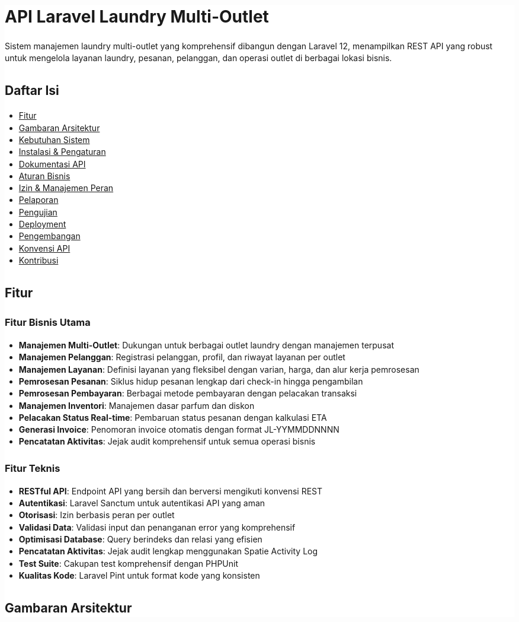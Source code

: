 # API Laravel Laundry Multi-Outlet

Sistem manajemen laundry multi-outlet yang komprehensif dibangun dengan Laravel 12, menampilkan REST API yang robust untuk mengelola layanan laundry, pesanan, pelanggan, dan operasi outlet di berbagai lokasi bisnis.

## Daftar Isi

-   [Fitur](#fitur)
-   [Gambaran Arsitektur](#gambaran-arsitektur)
-   [Kebutuhan Sistem](#kebutuhan-sistem)
-   [Instalasi & Pengaturan](#instalasi--pengaturan)
-   [Dokumentasi API](#dokumentasi-api)
-   [Aturan Bisnis](#aturan-bisnis)
-   [Izin & Manajemen Peran](#izin--manajemen-peran)
-   [Pelaporan](#pelaporan)
-   [Pengujian](#pengujian)
-   [Deployment](#deployment)
-   [Pengembangan](#pengembangan)
-   [Konvensi API](#konvensi-api)
-   [Kontribusi](#kontribusi)

## Fitur

### Fitur Bisnis Utama

-   **Manajemen Multi-Outlet**: Dukungan untuk berbagai outlet laundry dengan manajemen terpusat
-   **Manajemen Pelanggan**: Registrasi pelanggan, profil, dan riwayat layanan per outlet
-   **Manajemen Layanan**: Definisi layanan yang fleksibel dengan varian, harga, dan alur kerja pemrosesan
-   **Pemrosesan Pesanan**: Siklus hidup pesanan lengkap dari check-in hingga pengambilan
-   **Pemrosesan Pembayaran**: Berbagai metode pembayaran dengan pelacakan transaksi
-   **Manajemen Inventori**: Manajemen dasar parfum dan diskon
-   **Pelacakan Status Real-time**: Pembaruan status pesanan dengan kalkulasi ETA
-   **Generasi Invoice**: Penomoran invoice otomatis dengan format JL-YYMMDDNNNN
-   **Pencatatan Aktivitas**: Jejak audit komprehensif untuk semua operasi bisnis

### Fitur Teknis

-   **RESTful API**: Endpoint API yang bersih dan berversi mengikuti konvensi REST
-   **Autentikasi**: Laravel Sanctum untuk autentikasi API yang aman
-   **Otorisasi**: Izin berbasis peran per outlet
-   **Validasi Data**: Validasi input dan penanganan error yang komprehensif
-   **Optimisasi Database**: Query berindeks dan relasi yang efisien
-   **Pencatatan Aktivitas**: Jejak audit lengkap menggunakan Spatie Activity Log
-   **Test Suite**: Cakupan test komprehensif dengan PHPUnit
-   **Kualitas Kode**: Laravel Pint untuk format kode yang konsisten

## Gambaran Arsitektur

